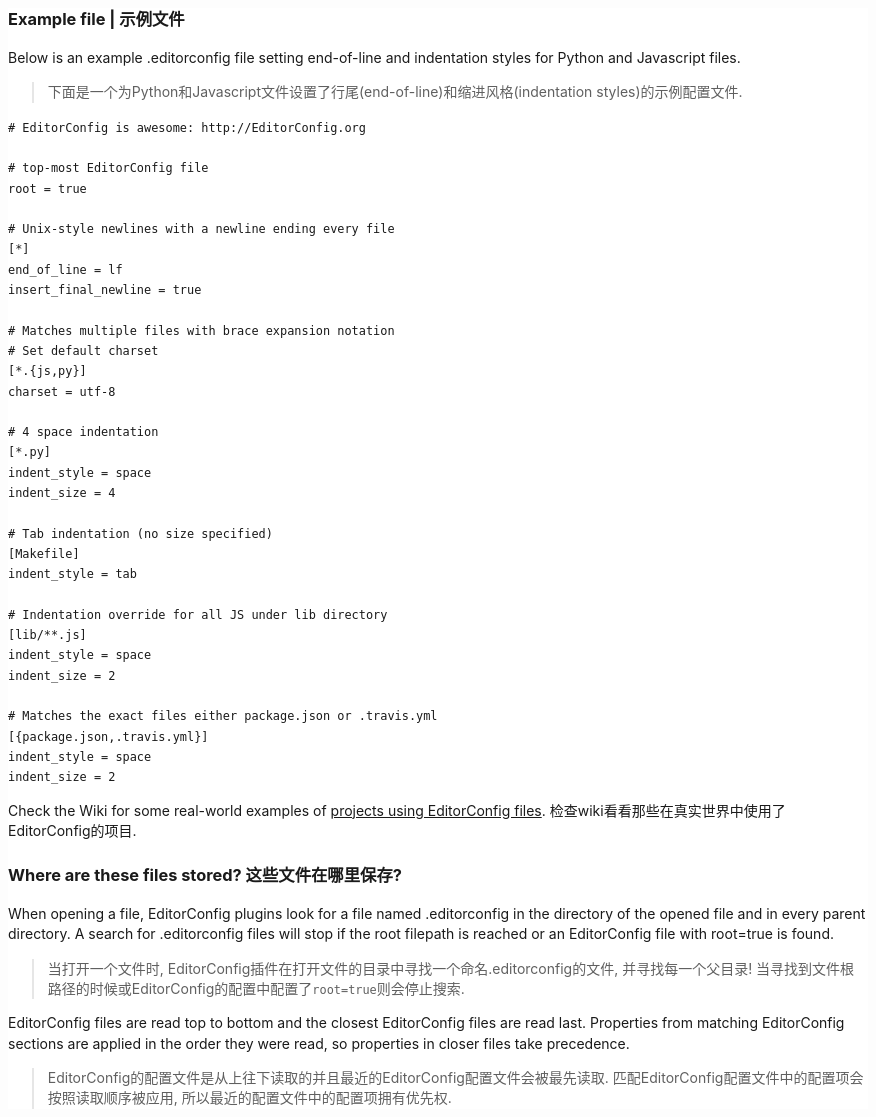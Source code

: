 ### Example file | 示例文件
Below is an example .editorconfig file setting end-of-line and indentation styles for Python and Javascript files.
> 下面是一个为Python和Javascript文件设置了行尾(end-of-line)和缩进风格(indentation styles)的示例配置文件.

```
# EditorConfig is awesome: http://EditorConfig.org

# top-most EditorConfig file
root = true

# Unix-style newlines with a newline ending every file
[*]
end_of_line = lf
insert_final_newline = true

# Matches multiple files with brace expansion notation
# Set default charset
[*.{js,py}]
charset = utf-8

# 4 space indentation
[*.py]
indent_style = space
indent_size = 4

# Tab indentation (no size specified)
[Makefile]
indent_style = tab

# Indentation override for all JS under lib directory
[lib/**.js]
indent_style = space
indent_size = 2

# Matches the exact files either package.json or .travis.yml
[{package.json,.travis.yml}]
indent_style = space
indent_size = 2
```

Check the Wiki for some real-world examples of [projects using EditorConfig files][1].
检查wiki看看那些在真实世界中使用了EditorConfig的项目.

### Where are these files stored? 这些文件在哪里保存?
When opening a file, EditorConfig plugins look for a file named .editorconfig in the directory of the opened file and in every parent directory. A search for .editorconfig files will stop if the root filepath is reached or an EditorConfig file with root=true is found.
> 当打开一个文件时, EditorConfig插件在打开文件的目录中寻找一个命名.editorconfig的文件, 并寻找每一个父目录! 当寻找到文件根路径的时候或EditorConfig的配置中配置了`root=true`则会停止搜索.

EditorConfig files are read top to bottom and the closest EditorConfig files are read last. Properties from matching EditorConfig sections are applied in the order they were read, so properties in closer files take precedence.
> EditorConfig的配置文件是从上往下读取的并且最近的EditorConfig配置文件会被最先读取. 匹配EditorConfig配置文件中的配置项会按照读取顺序被应用, 所以最近的配置文件中的配置项拥有优先权.


[1]: https://github.com/editorconfig/editorconfig/wiki/Projects-Using-EditorConfig
[2]: https://docs.python.org/2/library/configparser.html
[3]: https://en.wikipedia.org/wiki/Glob_%28programming%29
[4]: http://manpages.ubuntu.com/manpages/intrepid/man5/gitignore.5.html#contenttoc2
[5]: https://en.wikipedia.org/wiki/Glob_%28programming%29
[6]: http://manpages.ubuntu.com/manpages/intrepid/man5/gitignore.5.html#contenttoc2
[7]: https://github.com/editorconfig/editorconfig/wiki/EditorConfig-Properties
[8]: https://github.com/editorconfig/editorconfig/wiki/EditorConfig-Properties
[9]: https://github.com/editorconfig/editorconfig/wiki/Plugin-How-To